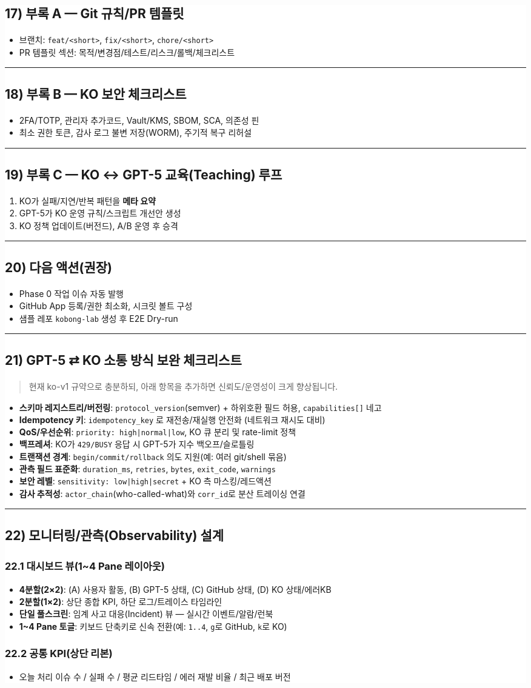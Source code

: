 
## 17) 부록 A — Git 규칙/PR 템플릿
- 브랜치: `feat/<short>`, `fix/<short>`, `chore/<short>`
- PR 템플릿 섹션: 목적/변경점/테스트/리스크/롤백/체크리스트

---

## 18) 부록 B — KO 보안 체크리스트
- 2FA/TOTP, 관리자 추가코드, Vault/KMS, SBOM, SCA, 의존성 핀
- 최소 권한 토큰, 감사 로그 불변 저장(WORM), 주기적 복구 리허설

---

## 19) 부록 C — KO ↔ GPT-5 교육(Teaching) 루프
1) KO가 실패/지연/반복 패턴을 **메타 요약**
2) GPT-5가 KO 운영 규칙/스크립트 개선안 생성
3) KO 정책 업데이트(버전드), A/B 운영 후 승격

---

## 20) 다음 액션(권장)
- Phase 0 작업 이슈 자동 발행
- GitHub App 등록/권한 최소화, 시크릿 볼트 구성
- 샘플 레포 `kobong-lab` 생성 후 E2E Dry-run

---

## 21) GPT-5 ⇄ KO 소통 방식 보완 체크리스트
> 현재 ko-v1 규약으로 충분하되, 아래 항목을 추가하면 신뢰도/운영성이 크게 향상됩니다.

- **스키마 레지스트리/버전링**: `protocol_version`(semver) + 하위호환 필드 허용, `capabilities[]` 네고
- **Idempotency 키**: `idempotency_key` 로 재전송/재실행 안전화 (네트워크 재시도 대비)
- **QoS/우선순위**: `priority: high|normal|low`, KO 큐 분리 및 rate-limit 정책
- **백프레셔**: KO가 `429/BUSY` 응답 시 GPT-5가 지수 백오프/슬로틀링
- **트랜잭션 경계**: `begin/commit/rollback` 의도 지원(예: 여러 git/shell 묶음)
- **관측 필드 표준화**: `duration_ms`, `retries`, `bytes`, `exit_code`, `warnings`
- **보안 레벨**: `sensitivity: low|high|secret` + KO 측 마스킹/레드액션
- **감사 추적성**: `actor_chain`(who-called-what)와 `corr_id`로 분산 트레이싱 연결

---

## 22) 모니터링/관측(Observability) 설계
### 22.1 대시보드 뷰(1~4 Pane 레이아웃)
- **4분할(2×2)**: (A) 사용자 활동, (B) GPT-5 상태, (C) GitHub 상태, (D) KO 상태/에러KB
- **2분할(1×2)**: 상단 종합 KPI, 하단 로그/트레이스 타임라인
- **단일 풀스크린**: 임계 사고 대응(Incident) 뷰 — 실시간 이벤트/알람/런북
- **1~4 Pane 토글**: 키보드 단축키로 신속 전환(예: `1..4`, `g`로 GitHub, `k`로 KO)

### 22.2 공통 KPI(상단 리본)
- 오늘 처리 이슈 수 / 실패 수 / 평균 리드타임 / 에러 재발 비율 / 최근 배포 버전
